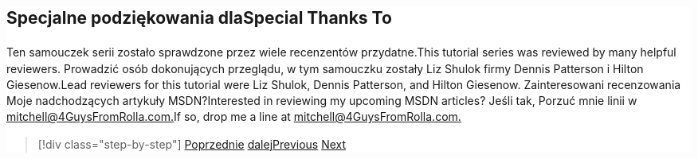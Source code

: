 ## <a name="special-thanks-to"></a><span data-ttu-id="5c11c-315">Specjalne podziękowania dla</span><span class="sxs-lookup"><span data-stu-id="5c11c-315">Special Thanks To</span></span>

<span data-ttu-id="5c11c-316">Ten samouczek serii zostało sprawdzone przez wiele recenzentów przydatne.</span><span class="sxs-lookup"><span data-stu-id="5c11c-316">This tutorial series was reviewed by many helpful reviewers.</span></span> <span data-ttu-id="5c11c-317">Prowadzić osób dokonujących przeglądu, w tym samouczku zostały Liz Shulok firmy Dennis Patterson i Hilton Giesenow.</span><span class="sxs-lookup"><span data-stu-id="5c11c-317">Lead reviewers for this tutorial were Liz Shulok, Dennis Patterson, and Hilton Giesenow.</span></span> <span data-ttu-id="5c11c-318">Zainteresowani recenzowania Moje nadchodzących artykuły MSDN?</span><span class="sxs-lookup"><span data-stu-id="5c11c-318">Interested in reviewing my upcoming MSDN articles?</span></span> <span data-ttu-id="5c11c-319">Jeśli tak, Porzuć mnie linii w [ mitchell@4GuysFromRolla.com.](mailto:mitchell@4GuysFromRolla.com)</span><span class="sxs-lookup"><span data-stu-id="5c11c-319">If so, drop me a line at [mitchell@4GuysFromRolla.com.](mailto:mitchell@4GuysFromRolla.com)</span></span>

>[!div class="step-by-step"]
<span data-ttu-id="5c11c-320">[Poprzednie](creating-a-business-logic-layer-cs.md)
[dalej](creating-a-data-access-layer-vb.md)</span><span class="sxs-lookup"><span data-stu-id="5c11c-320">[Previous](creating-a-business-logic-layer-cs.md)
[Next](creating-a-data-access-layer-vb.md)</span></span>
